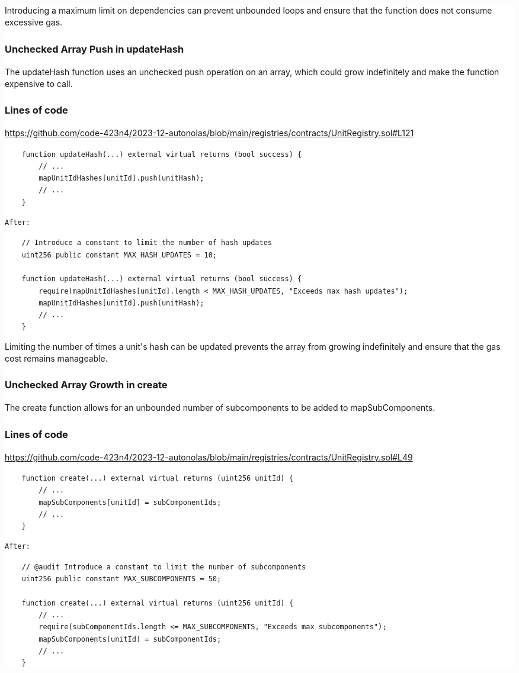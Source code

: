 Introducing a maximum limit on dependencies can prevent unbounded loops and ensure that the function does not consume excessive gas.

### Unchecked Array Push in updateHash

The updateHash function uses an unchecked push operation on an array, which could grow indefinitely and make the function expensive to call.

### Lines of code
https://github.com/code-423n4/2023-12-autonolas/blob/main/registries/contracts/UnitRegistry.sol#L121

```
    function updateHash(...) external virtual returns (bool success) {
        // ...
        mapUnitIdHashes[unitId].push(unitHash);
        // ...
    }
```

    After:
```
    // Introduce a constant to limit the number of hash updates
    uint256 public constant MAX_HASH_UPDATES = 10;

    function updateHash(...) external virtual returns (bool success) {
        require(mapUnitIdHashes[unitId].length < MAX_HASH_UPDATES, "Exceeds max hash updates");
        mapUnitIdHashes[unitId].push(unitHash);
        // ...
    }
```

Limiting the number of times a unit's hash can be updated prevents the array from growing indefinitely and ensure that the gas cost remains manageable.

### Unchecked Array Growth in create

The create function allows for an unbounded number of subcomponents to be added to mapSubComponents.

### Lines of code
https://github.com/code-423n4/2023-12-autonolas/blob/main/registries/contracts/UnitRegistry.sol#L49

```
    function create(...) external virtual returns (uint256 unitId) {
        // ...
        mapSubComponents[unitId] = subComponentIds;
        // ...
    }
```
    After:
```
    // @audit Introduce a constant to limit the number of subcomponents
    uint256 public constant MAX_SUBCOMPONENTS = 50;

    function create(...) external virtual returns (uint256 unitId) {
        // ...
        require(subComponentIds.length <= MAX_SUBCOMPONENTS, "Exceeds max subcomponents");
        mapSubComponents[unitId] = subComponentIds;
        // ...
    }
```
